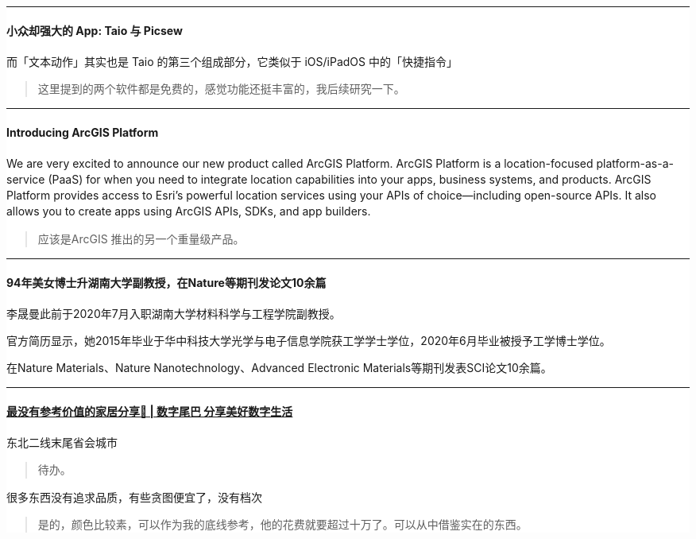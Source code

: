 




----

#### 小众却强大的 App: Taio 与 Picsew



而「文本动作」其实也是 Taio 的第三个组成部分，它类似于 iOS/iPadOS 中的「快捷指令」

> 这里提到的两个软件都是免费的，感觉功能还挺丰富的，我后续研究一下。




----

#### Introducing ArcGIS Platform



We are very excited to announce our new product called ArcGIS Platform. ArcGIS Platform is a location-focused platform-as-a-service (PaaS) for when you need to integrate location capabilities into your apps, business systems, and products. ArcGIS Platform provides access to Esri’s powerful location services using your APIs of choice—including open-source APIs. It also allows you to create apps using ArcGIS APIs, SDKs, and app builders.  

> 应该是ArcGIS 推出的另一个重量级产品。




----

#### 94年美女博士升湖南大学副教授，在Nature等期刊发论文10余篇




李晟曼此前于2020年7月入职湖南大学材料科学与工程学院副教授。

官方简历显示，她2015年毕业于华中科技大学光学与电子信息学院获工学学士学位，2020年6月毕业被授予工学博士学位。



在Nature Materials、Nature Nanotechnology、Advanced Electronic Materials等期刊发表SCI论文10余篇。




----

#### [最没有参考价值的家居分享🐶 | 数字尾巴 分享美好数字生活](https://www.dgtle.com/article-1641113-1.html)

东北二线末尾省会城市 

> 待办。


很多东西没有追求品质，有些贪图便宜了，没有档次

> 是的，颜色比较素，可以作为我的底线参考，他的花费就要超过十万了。可以从中借鉴实在的东西。

